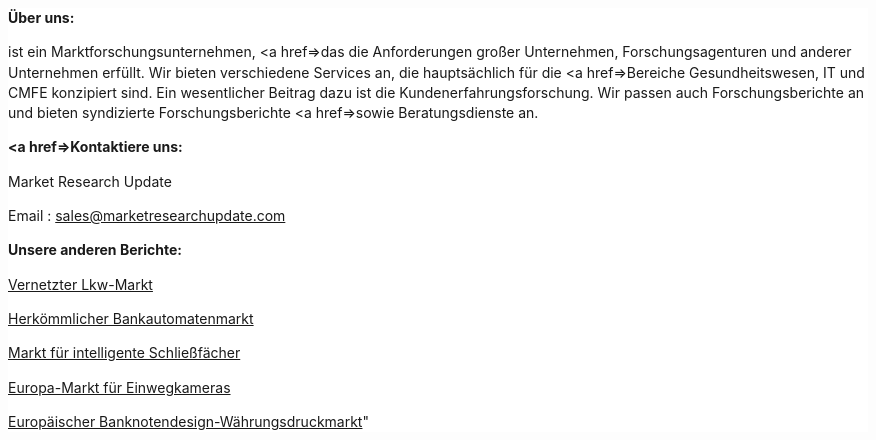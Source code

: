 <strong>Über uns:</strong>

 ist ein Marktforschungsunternehmen, <a href=>das</a> die Anforderungen großer Unternehmen, Forschungsagenturen und anderer Unternehmen erfüllt. Wir bieten verschiedene Services an, die hauptsächlich für die <a href=>Bereiche</a> Gesundheitswesen, IT und CMFE konzipiert sind. Ein wesentlicher Beitrag dazu ist die Kundenerfahrungsforschung. Wir passen auch Forschungsberichte an und bieten syndizierte Forschungsberichte <a href=>sowie</a> Beratungsdienste an.

<strong><a href=>Kontaktiere uns:</a></strong>

Market Research Update

Email : sales@marketresearchupdate.com

<strong>Unsere anderen Berichte:</strong>

<a href=https://www.linkedin.com/pulse/connected-truck-market-pointing-capture-largest>Vernetzter Lkw-Markt</a>

<a href=https://www.linkedin.com/pulse/conventional-bank-atm-market-size-emerging-trends>Herkömmlicher Bankautomatenmarkt</a>

<a href=https://www.linkedin.com/pulse/smart-lockers-market-research-report-reveals>Markt für intelligente Schließfächer</a>

<a href=https://www.linkedin.com/pulse/europe-disposable-camera-market-2023-challenges-business>Europa-Markt für Einwegkameras</a>

<a href=https://www.linkedin.com/pulse/europe-banknotes-design-currency-printing-market-zxkuf/>Europäischer Banknotendesign-Währungsdruckmarkt</a>"
